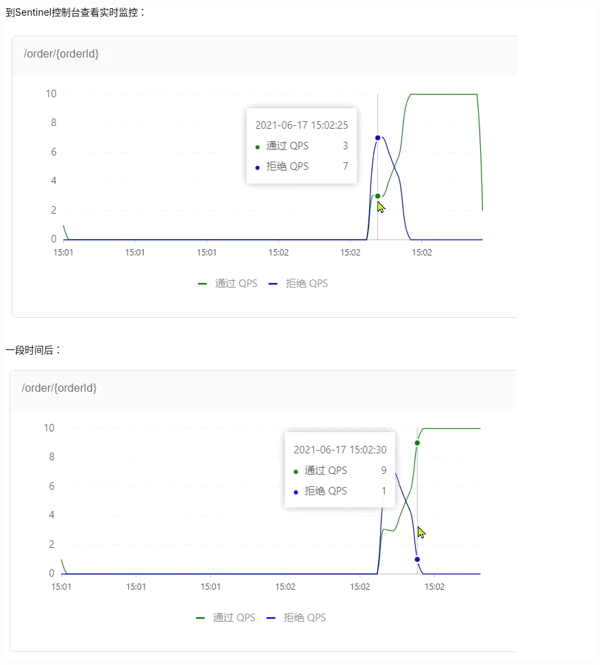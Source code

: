    

   到Sentinel控制台查看实时监控：

   ![image-20210716111526480](..\图片\4-08【微服务保护、sentinel】/image-20210716111526480.png)

   一段时间后：

   ![image-20210716111658541](..\图片\4-08【微服务保护、sentinel】/image-20210716111658541.png)
